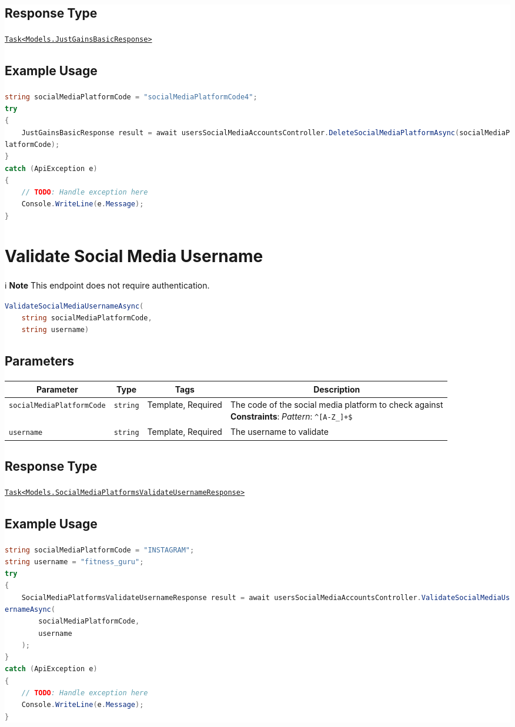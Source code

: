 ## Response Type

[`Task<Models.JustGainsBasicResponse>`](../../doc/models/just-gains-basic-response.md)

## Example Usage

```csharp
string socialMediaPlatformCode = "socialMediaPlatformCode4";
try
{
    JustGainsBasicResponse result = await usersSocialMediaAccountsController.DeleteSocialMediaPlatformAsync(socialMediaPlatformCode);
}
catch (ApiException e)
{
    // TODO: Handle exception here
    Console.WriteLine(e.Message);
}
```


# Validate Social Media Username

:information_source: **Note** This endpoint does not require authentication.

```csharp
ValidateSocialMediaUsernameAsync(
    string socialMediaPlatformCode,
    string username)
```

## Parameters

| Parameter | Type | Tags | Description |
|  --- | --- | --- | --- |
| `socialMediaPlatformCode` | `string` | Template, Required | The code of the social media platform to check against<br>**Constraints**: *Pattern*: `^[A-Z_]+$` |
| `username` | `string` | Template, Required | The username to validate |

## Response Type

[`Task<Models.SocialMediaPlatformsValidateUsernameResponse>`](../../doc/models/social-media-platforms-validate-username-response.md)

## Example Usage

```csharp
string socialMediaPlatformCode = "INSTAGRAM";
string username = "fitness_guru";
try
{
    SocialMediaPlatformsValidateUsernameResponse result = await usersSocialMediaAccountsController.ValidateSocialMediaUsernameAsync(
        socialMediaPlatformCode,
        username
    );
}
catch (ApiException e)
{
    // TODO: Handle exception here
    Console.WriteLine(e.Message);
}
```
